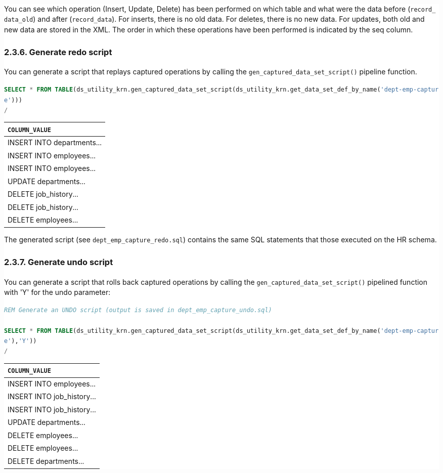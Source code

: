 You can see which operation (Insert, Update, Delete) has been performed on which table and what were the data before (`record_data_old`) and after (`record_data`). For inserts, there is no old data. For deletes, there is no new data. For updates, both old and new data are stored in the XML. The order in which these operations have been performed is indicated by the seq column.

### 2.3.6. Generate redo script

You can generate a script that replays captured operations by calling the `gen_captured_data_set_script()` pipeline function.

```sql
SELECT * FROM TABLE(ds_utility_krn.gen_captured_data_set_script(ds_utility_krn.get_data_set_def_by_name('dept-emp-capture')))
/
```

|**`COLUMN_VALUE`**|
| :- |
|INSERT INTO departments...|
|INSERT INTO employees...|
|INSERT INTO employees...|
|UPDATE departments...|
|DELETE job_history...|
|DELETE job_history...|
|DELETE employees...|

The generated script (see `dept_emp_capture_redo.sql`) contains the same SQL statements that those executed on the HR schema.

### 2.3.7. Generate undo script

You can generate a script that rolls back captured operations by calling the `gen_captured_data_set_script()` pipelined function with 'Y' for the undo parameter:

```sql
REM Generate an UNDO script (output is saved in dept_emp_capture_undo.sql)

SELECT * FROM TABLE(ds_utility_krn.gen_captured_data_set_script(ds_utility_krn.get_data_set_def_by_name('dept-emp-capture'),'Y'))
/
```

|**`COLUMN_VALUE`**|
| :- |
|INSERT INTO employees...|
|INSERT INTO job_history...|
|INSERT INTO job_history...|
|UPDATE departments...|
|DELETE employees...|
|DELETE employees...|
|DELETE departments...|
